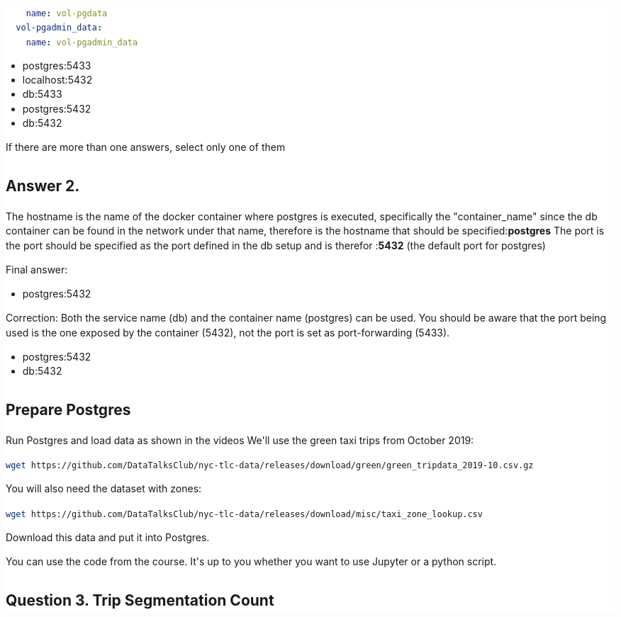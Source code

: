 ```yaml
    name: vol-pgdata
  vol-pgadmin_data:
    name: vol-pgadmin_data
```

- postgres:5433
- localhost:5432
- db:5433
- postgres:5432
- db:5432

If there are more than one answers, select only one of them

## Answer 2. 

The hostname is the name of the docker container where postgres is executed, specifically the "container_name" since the db container can be found in the network under that name,  therefore is the hostname that should be specified:**postgres** 
The port is the port should be specified as the port defined in the db setup and is therefor :**5432** (the default port for postgres)

Final answer:
- postgres:5432


Correction: 
Both the service name (db) and the container name (postgres) can be used. You should be aware that the port being used is the one exposed by the container (5432), not the port is set as port-forwarding (5433).

- postgres:5432
- db:5432


##  Prepare Postgres

Run Postgres and load data as shown in the videos
We'll use the green taxi trips from October 2019:

```bash
wget https://github.com/DataTalksClub/nyc-tlc-data/releases/download/green/green_tripdata_2019-10.csv.gz
```

You will also need the dataset with zones:

```bash
wget https://github.com/DataTalksClub/nyc-tlc-data/releases/download/misc/taxi_zone_lookup.csv
```

Download this data and put it into Postgres.

You can use the code from the course. It's up to you whether
you want to use Jupyter or a python script.

## Question 3. Trip Segmentation Count
